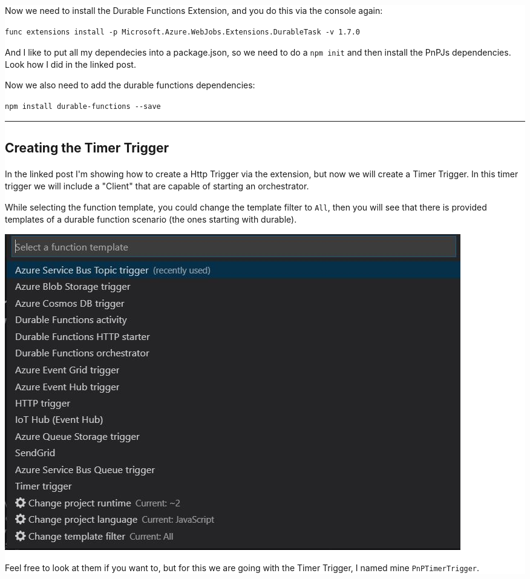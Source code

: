 Now we need to install the Durable Functions Extension, and you do this via the console again:

```Node
func extensions install -p Microsoft.Azure.WebJobs.Extensions.DurableTask -v 1.7.0
```

And I like to put all my dependecies into a package.json, so we need to do a `npm init` and then install the PnPJs dependencies. Look how I did in the linked post.

Now we also need to add the durable functions dependencies:

```Node
npm install durable-functions --save
```
___

## Creating the Timer Trigger
In the linked post I'm showing how to create a Http Trigger via the extension, but now we will create a Timer Trigger. In this timer trigger we will include a "Client" that are capable of starting an orchestrator.

While selecting the function template, you could change the template filter to `All`, then you will see that there is provided templates of a durable function scenario (the ones starting with durable). 

![all](./javascriptall.jpg)

Feel free to look at them if you want to, but for this we are going with the Timer Trigger, I named mine `PnPTimerTrigger`.
